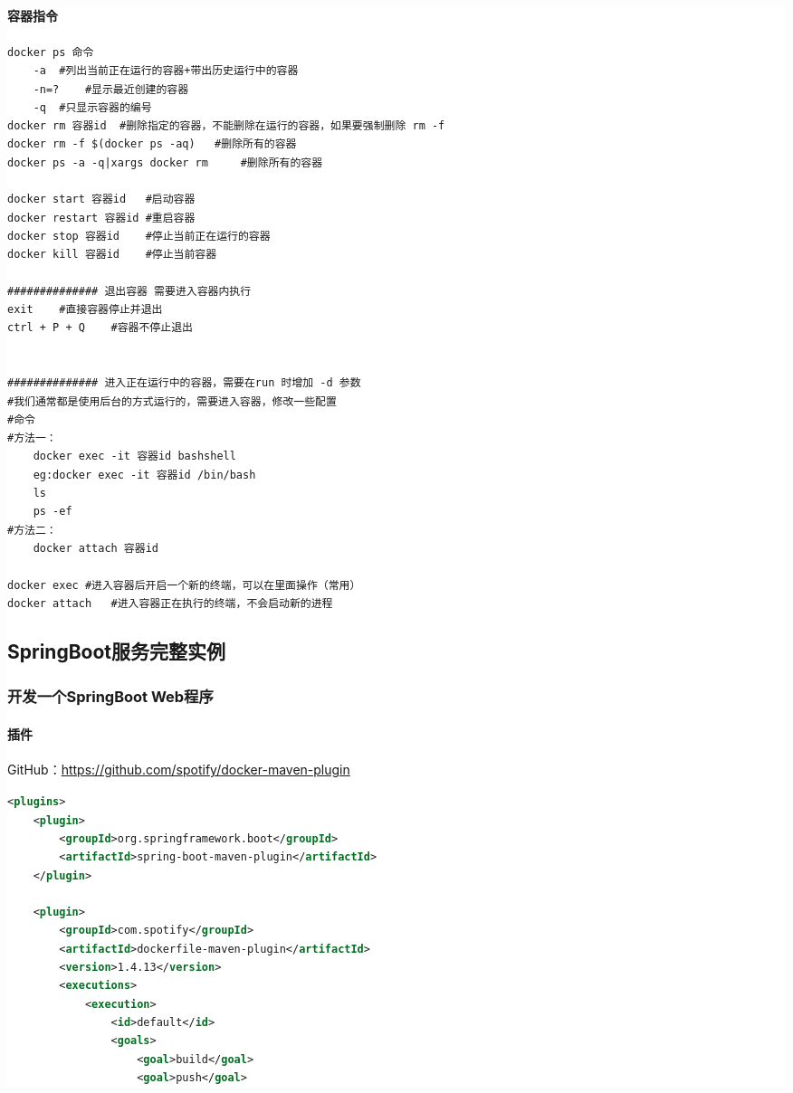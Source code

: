 

#### 容器指令

```shell
docker ps 命令
	-a	#列出当前正在运行的容器+带出历史运行中的容器
	-n=?	#显示最近创建的容器
	-q	#只显示容器的编号
docker rm 容器id	#删除指定的容器，不能删除在运行的容器，如果要强制删除 rm -f
docker rm -f $(docker ps -aq)	#删除所有的容器
docker ps -a -q|xargs docker rm 	#删除所有的容器

docker start 容器id	#启动容器
docker restart 容器id	#重启容器
docker stop 容器id	#停止当前正在运行的容器
docker kill 容器id	#停止当前容器

############## 退出容器 需要进入容器内执行
exit	#直接容器停止并退出
ctrl + P + Q	#容器不停止退出


############## 进入正在运行中的容器，需要在run 时增加 -d 参数
#我们通常都是使用后台的方式运行的，需要进入容器，修改一些配置
#命令
#方法一：
	docker exec -it 容器id bashshell
	eg:docker exec -it 容器id /bin/bash
	ls
	ps -ef
#方法二：
	docker attach 容器id

docker exec	#进入容器后开启一个新的终端，可以在里面操作（常用）
docker attach	#进入容器正在执行的终端，不会启动新的进程
```





## SpringBoot服务完整实例

### 开发一个SpringBoot Web程序

#### 插件

GitHub：https://github.com/spotify/docker-maven-plugin

```xml
<plugins>
    <plugin>
        <groupId>org.springframework.boot</groupId>
        <artifactId>spring-boot-maven-plugin</artifactId>
    </plugin>

    <plugin>
        <groupId>com.spotify</groupId>
        <artifactId>dockerfile-maven-plugin</artifactId>
        <version>1.4.13</version>
        <executions>
            <execution>
                <id>default</id>
                <goals>
                    <goal>build</goal>
                    <goal>push</goal>
```